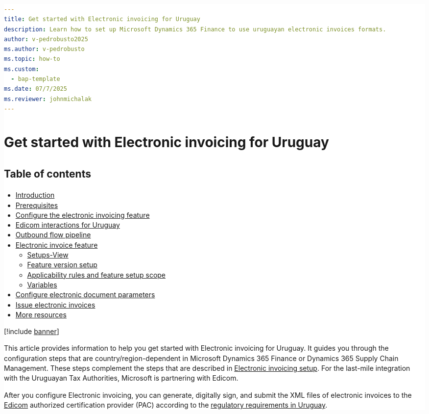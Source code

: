 ```yaml
---
title: Get started with Electronic invoicing for Uruguay
description: Learn how to set up Microsoft Dynamics 365 Finance to use uruguayan electronic invoices formats.
author: v-pedrobusto2025
ms.author: v-pedrobusto
ms.topic: how-to
ms.custom: 
  - bap-template
ms.date: 07/7/2025 
ms.reviewer: johnmichalak
---
```


# Get started with Electronic invoicing for Uruguay

## Table of contents

- [Introduction](#get-started-with-electronic-invoicing-for-uruguay)
- [Prerequisites](#prerequisites)
- [Configure the electronic invoicing feature](#configure-the-electronic-invoicing-feature)
- [Edicom interactions for Uruguay](#edicom-interactions-for-uruguay)
- [Outbound flow pipeline](#outbound-flow-pipeline)
- [Electronic invoice feature](#electronic-invoice-feature)
    - [Setups-View](#setups-view)
    - [Feature version setup](#feature-version-setup)
    - [Applicability rules and feature setup scope](#applicability-rules-and-feature-setup-scope)
    - [Variables](#variables)
- [Configure electronic document parameters](#configure-electronic-document-parameters)
- [Issue electronic invoices](#issue-electronic-invoices)
- [More resources](#more-resources)

[!include [banner](../../includes/banner.md)]

This article provides information to help you get started with Electronic invoicing for Uruguay. It guides you through the configuration steps that are country/region-dependent in Microsoft Dynamics 365 Finance or Dynamics 365 Supply Chain Management. These steps complement the steps that are described in [Electronic invoicing setup](../global/gs-e-invoicing-set-up-overview.md). For the last-mile integration with the Uruguayan Tax Authorities, Microsoft is partnering with Edicom. 

After you configure Electronic invoicing, you can generate, digitally sign, and submit the XML files of electronic invoices to the [Edicom](https://edicomgroup.com/electronic-invoicing/uruguay) authorized certification provider (PAC) according to the [regulatory requirements in Uruguay](https://www.gub.uy/direccion-general-impositiva/home).
